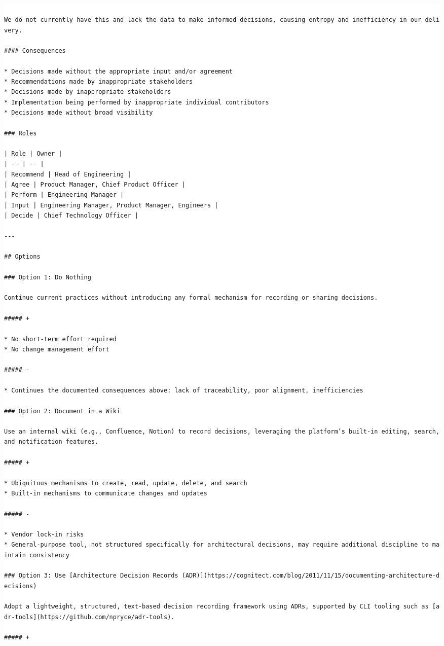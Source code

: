 ```

We do not currently have this and lack the data to make informed decisions, causing entropy and inefficiency in our delivery.

#### Consequences

* Decisions made without the appropriate input and/or agreement
* Recommendations made by inappropriate stakeholders
* Decisions made by inappropriate stakeholders
* Implementation being performed by inappropriate individual contributors
* Decisions made without broad visibility

### Roles

| Role | Owner |
| -- | -- |
| Recommend | Head of Engineering |
| Agree | Product Manager, Chief Product Officer |
| Perform | Engineering Manager |
| Input | Engineering Manager, Product Manager, Engineers |
| Decide | Chief Technology Officer |

---

## Options

### Option 1: Do Nothing

Continue current practices without introducing any formal mechanism for recording or sharing decisions.

##### +

* No short-term effort required
* No change management effort

##### -

* Continues the documented consequences above: lack of traceability, poor alignment, inefficiencies

### Option 2: Document in a Wiki

Use an internal wiki (e.g., Confluence, Notion) to record decisions, leveraging the platform’s built-in editing, search, and notification features.

##### +

* Ubiquitous mechanisms to create, read, update, delete, and search
* Built-in mechanisms to communicate changes and updates

##### -

* Vendor lock-in risks
* General-purpose tool, not structured specifically for architectural decisions, may require additional discipline to maintain consistency

### Option 3: Use [Architecture Decision Records (ADR)](https://cognitect.com/blog/2011/11/15/documenting-architecture-decisions)

Adopt a lightweight, structured, text-based decision recording framework using ADRs, supported by CLI tooling such as [adr-tools](https://github.com/npryce/adr-tools).

##### +
```